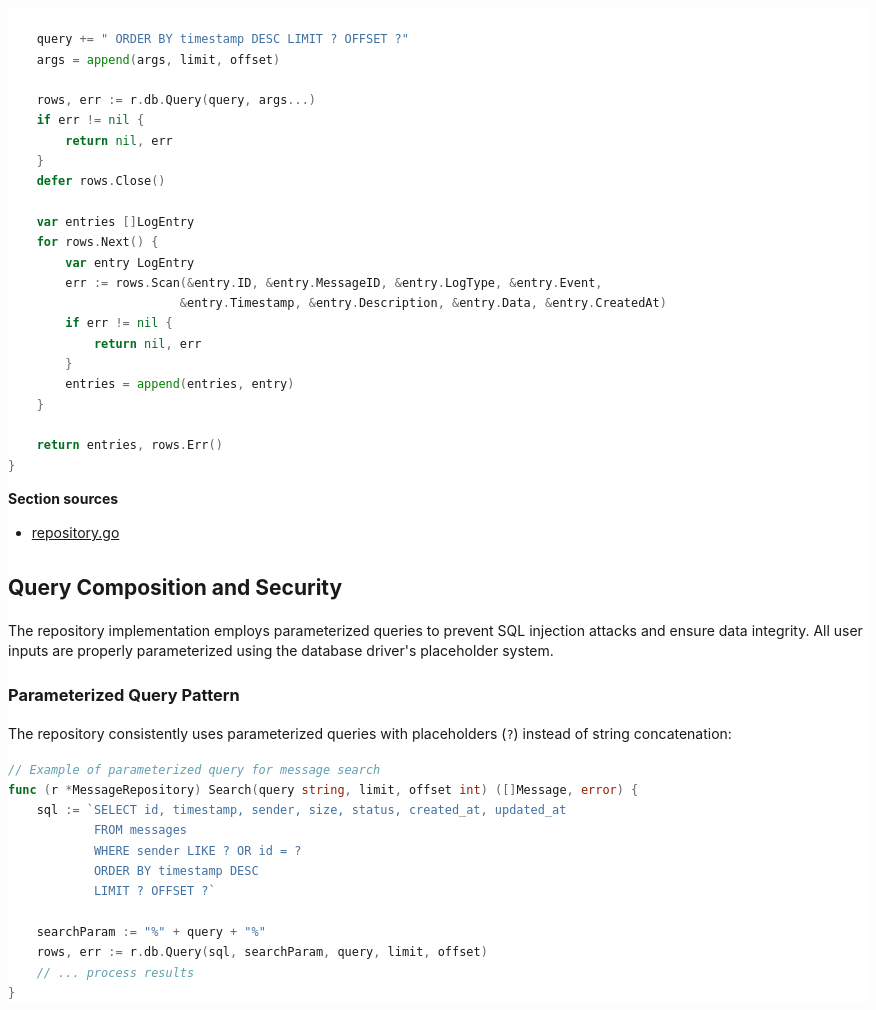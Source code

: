```go
    
    query += " ORDER BY timestamp DESC LIMIT ? OFFSET ?"
    args = append(args, limit, offset)
    
    rows, err := r.db.Query(query, args...)
    if err != nil {
        return nil, err
    }
    defer rows.Close()
    
    var entries []LogEntry
    for rows.Next() {
        var entry LogEntry
        err := rows.Scan(&entry.ID, &entry.MessageID, &entry.LogType, &entry.Event,
                        &entry.Timestamp, &entry.Description, &entry.Data, &entry.CreatedAt)
        if err != nil {
            return nil, err
        }
        entries = append(entries, entry)
    }
    
    return entries, rows.Err()
}
```


**Section sources**
- [repository.go](file://internal/database/repository.go#L75-L487)

## Query Composition and Security

The repository implementation employs parameterized queries to prevent SQL injection attacks and ensure data integrity. All user inputs are properly parameterized using the database driver's placeholder system.

### Parameterized Query Pattern
The repository consistently uses parameterized queries with placeholders (`?`) instead of string concatenation:


```go
// Example of parameterized query for message search
func (r *MessageRepository) Search(query string, limit, offset int) ([]Message, error) {
    sql := `SELECT id, timestamp, sender, size, status, created_at, updated_at 
            FROM messages 
            WHERE sender LIKE ? OR id = ?
            ORDER BY timestamp DESC 
            LIMIT ? OFFSET ?`
    
    searchParam := "%" + query + "%"
    rows, err := r.db.Query(sql, searchParam, query, limit, offset)
    // ... process results
}
```
